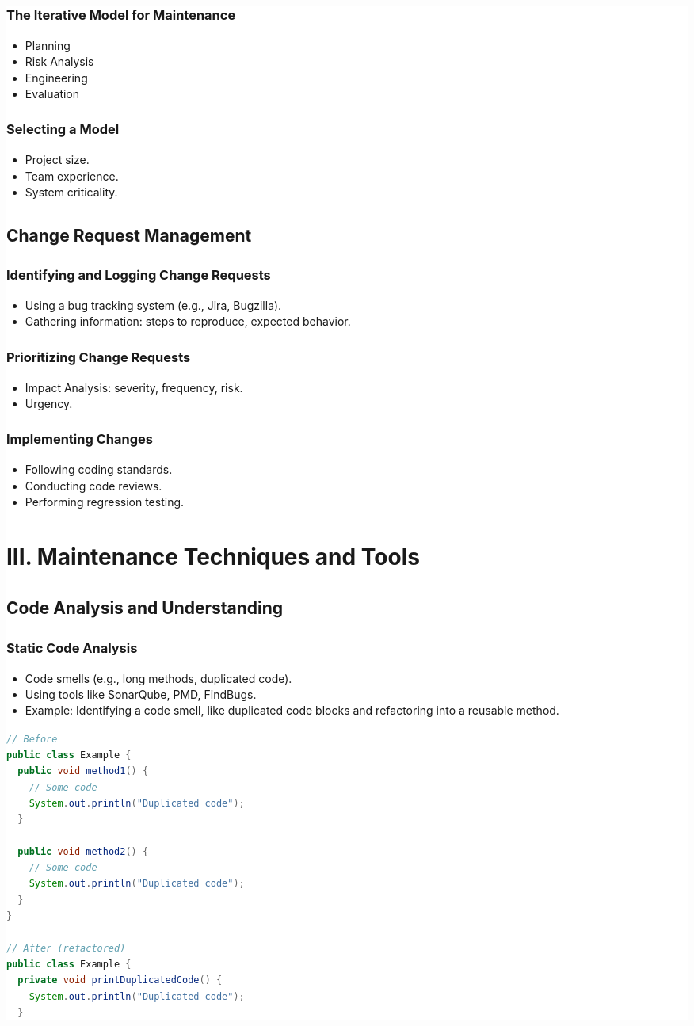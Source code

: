 ### The Iterative Model for Maintenance

*   Planning
*   Risk Analysis
*   Engineering
*   Evaluation

### Selecting a Model

*   Project size.
*   Team experience.
*   System criticality.

## Change Request Management

### Identifying and Logging Change Requests

*   Using a bug tracking system (e.g., Jira, Bugzilla).
*   Gathering information: steps to reproduce, expected behavior.

### Prioritizing Change Requests

*   Impact Analysis: severity, frequency, risk.
*   Urgency.

### Implementing Changes

*   Following coding standards.
*   Conducting code reviews.
*   Performing regression testing.

# III. Maintenance Techniques and Tools

## Code Analysis and Understanding

### Static Code Analysis

*   Code smells (e.g., long methods, duplicated code).
*   Using tools like SonarQube, PMD, FindBugs.
*   Example: Identifying a code smell, like duplicated code blocks and refactoring into a reusable method.

```java
// Before
public class Example {
  public void method1() {
    // Some code
    System.out.println("Duplicated code");
  }

  public void method2() {
    // Some code
    System.out.println("Duplicated code");
  }
}

// After (refactored)
public class Example {
  private void printDuplicatedCode() {
    System.out.println("Duplicated code");
  }

```